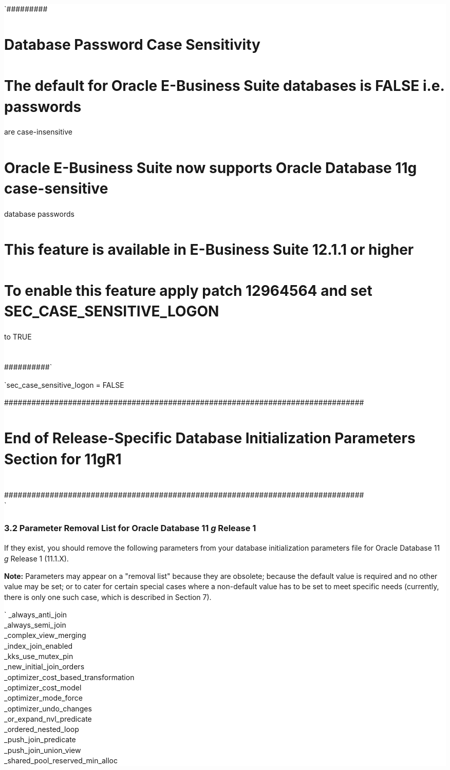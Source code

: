 `#########  
#  
# Database Password Case Sensitivity  
#  
# The default for Oracle E-Business Suite databases is FALSE i.e. passwords
are case-insensitive  
# Oracle E-Business Suite now supports Oracle Database 11g case-sensitive
database passwords  
# This feature is available in E-Business Suite 12.1.1 or higher  
# To enable this feature apply patch 12964564 and set SEC_CASE_SENSITIVE_LOGON
to TRUE  
#  
##########`

`sec_case_sensitive_logon = FALSE  
  
  
###############################################################################  
#  
# End of Release-Specific Database Initialization Parameters Section for 11gR1  
#  
###############################################################################  
`

### 3.2 Parameter Removal List for Oracle Database 11 _g_ Release 1

If they exist, you should remove the following parameters from your database
initialization parameters file for Oracle Database 11 _g_ Release 1 (11.1.X).

**Note:** Parameters may appear on a "removal list" because they are obsolete;
because the default value is required and no other value may be set; or to
cater for certain special cases where a non-default value has to be set to
meet specific needs (currently, there is only one such case, which is
described in Section 7).

` _always_anti_join  
_always_semi_join  
_complex_view_merging  
_index_join_enabled  
_kks_use_mutex_pin  
_new_initial_join_orders  
_optimizer_cost_based_transformation  
_optimizer_cost_model  
_optimizer_mode_force  
_optimizer_undo_changes  
_or_expand_nvl_predicate  
_ordered_nested_loop  
_push_join_predicate  
_push_join_union_view  
_shared_pool_reserved_min_alloc  